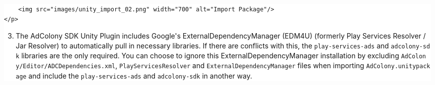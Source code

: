         <img src="images/unity_import_02.png" width="700" alt="Import Package"/>
    </p>

3. The AdColony SDK Unity Plugin includes Google's ExternalDependencyManager (EDM4U) (formerly Play Services Resolver / Jar Resolver) to automatically pull in necessary libraries. If there are conflicts with this, the `play-services-ads` and `adcolony-sdk` libraries are the only required. You can choose to ignore this ExternalDependencyManager installation by excluding `AdColony/Editor/ADCDependencies.xml`, `PlayServicesResolver` and `ExternalDependencyManager` files when importing `AdColony.unitypackage` and include the `play-services-ads` and `adcolony-sdk` in another way.
